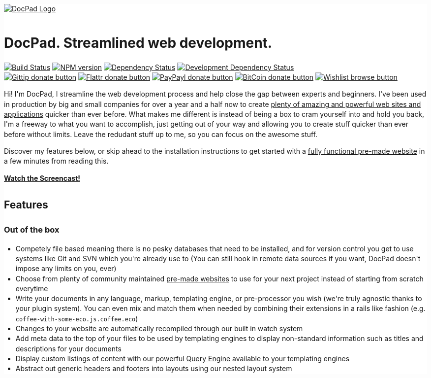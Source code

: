 [![DocPad Logo](https://raw.githubusercontent.com/bevry/designs/1437c9993a77b24c3ad1856087908b508f3ceec6/docpad/flyers/docpad-youtube.gif)](http://docpad.org "Visit the DocPad Website")



# DocPad. Streamlined web development.






[![Build Status](http://img.shields.io/travis-ci/bevry/docpad.png?branch=master)](http://travis-ci.org/bevry/docpad "Check this project's build status on TravisCI")
[![NPM version](http://badge.fury.io/js/docpad.png)](https://npmjs.org/package/docpad "View this project on NPM")
[![Dependency Status](https://david-dm.org/bevry/docpad.png?theme=shields.io)](https://david-dm.org/bevry/docpad)
[![Development Dependency Status](https://david-dm.org/bevry/docpad/dev-status.png?theme=shields.io)](https://david-dm.org/bevry/docpad#info=devDependencies)<br/>
[![Gittip donate button](http://img.shields.io/gittip/docpad.png)](https://www.gittip.com/docpad/ "Donate weekly to this project using Gittip")
[![Flattr donate button](http://img.shields.io/flattr/donate.png?color=yellow)](http://flattr.com/thing/344188/balupton-on-Flattr "Donate monthly to this project using Flattr")
[![PayPayl donate button](http://img.shields.io/paypal/donate.png?color=yellow)](https://www.paypal.com/cgi-bin/webscr?cmd=_s-xclick&hosted_button_id=QB8GQPZAH84N6 "Donate once-off to this project using Paypal")
[![BitCoin donate button](http://img.shields.io/bitcoin/donate.png?color=yellow)](https://coinbase.com/checkouts/9ef59f5479eec1d97d63382c9ebcb93a "Donate once-off to this project using BitCoin")
[![Wishlist browse button](http://img.shields.io/wishlist/browse.png?color=yellow)](http://amzn.com/w/2F8TXKSNAFG4V "Buy an item on our wishlist for us")




Hi! I'm DocPad, I streamline the web development process and help close the gap between experts and beginners. I've been used in production by big and small companies for over a year and a half now to create [plenty of amazing and powerful web sites and applications](http://docpad.org/docs/showcase) quicker than ever before. What makes me different is instead of being a box to cram yourself into and hold you back, I'm a freeway to what you want to accomplish, just getting out of your way and allowing you to create stuff quicker than ever before without limits. Leave the redudant stuff up to me, so you can focus on the awesome stuff.

Discover my features below, or skip ahead to the installation instructions to get started with a [fully functional pre-made website](http://docpad.org/docs/skeletons) in a few minutes from reading this.

**[Watch the Screencast!](http://www.youtube.com/watch?v=hvQCXDWh7Wg&feature=share&list=PLYVl5EnzwqsQs0tBLO6ug6WbqAbrpVbNf)**


## Features

### Out of the box

- Competely file based meaning there is no pesky databases that need to be installed, and for version control you get to use systems like Git and SVN which you're already use to (You can still hook in remote data sources if you want, DocPad doesn't impose any limits on you, ever)
- Choose from plenty of community maintained [pre-made websites](http://docpad.org/docs/skeletons) to use for your next project instead of starting from scratch everytime
- Write your documents in any language, markup, templating engine, or pre-processor you wish (we're truly agnostic thanks to your plugin system). You can even mix and match them when needed by combining their extensions in a rails like fashion (e.g. `coffee-with-some-eco.js.coffee.eco`)
- Changes to your website are automatically recompiled through our built in watch system
- Add meta data to the top of your files to be used by templating engines to display non-standard information such as titles and descriptions for your documents
- Display custom listings of content with our powerful [Query Engine](https://github.com/bevry/query-engine/) available to your templating engines
- Abstract out generic headers and footers into layouts using our nested layout system